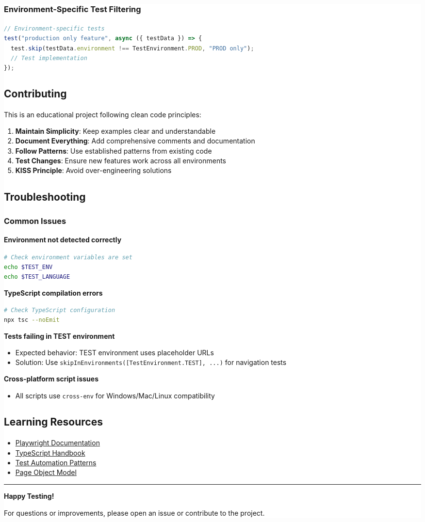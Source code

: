 ### Environment-Specific Test Filtering

```typescript
// Environment-specific tests
test("production only feature", async ({ testData }) => {
  test.skip(testData.environment !== TestEnvironment.PROD, "PROD only");
  // Test implementation
});
```

## Contributing

This is an educational project following clean code principles:

1. **Maintain Simplicity**: Keep examples clear and understandable
2. **Document Everything**: Add comprehensive comments and documentation
3. **Follow Patterns**: Use established patterns from existing code
4. **Test Changes**: Ensure new features work across all environments
5. **KISS Principle**: Avoid over-engineering solutions

## Troubleshooting

### Common Issues

**Environment not detected correctly**

```bash
# Check environment variables are set
echo $TEST_ENV
echo $TEST_LANGUAGE
```

**TypeScript compilation errors**

```bash
# Check TypeScript configuration
npx tsc --noEmit
```

**Tests failing in TEST environment**

- Expected behavior: TEST environment uses placeholder URLs
- Solution: Use `skipInEnvironments([TestEnvironment.TEST], ...)` for navigation tests

**Cross-platform script issues**

- All scripts use `cross-env` for Windows/Mac/Linux compatibility

## Learning Resources

- [Playwright Documentation](https://playwright.dev/docs/intro)
- [TypeScript Handbook](https://www.typescriptlang.org/docs/)
- [Test Automation Patterns](https://martinfowler.com/articles/practical-test-pyramid.html)
- [Page Object Model](https://playwright.dev/docs/pom)

---

**Happy Testing!**

For questions or improvements, please open an issue or contribute to the project.
